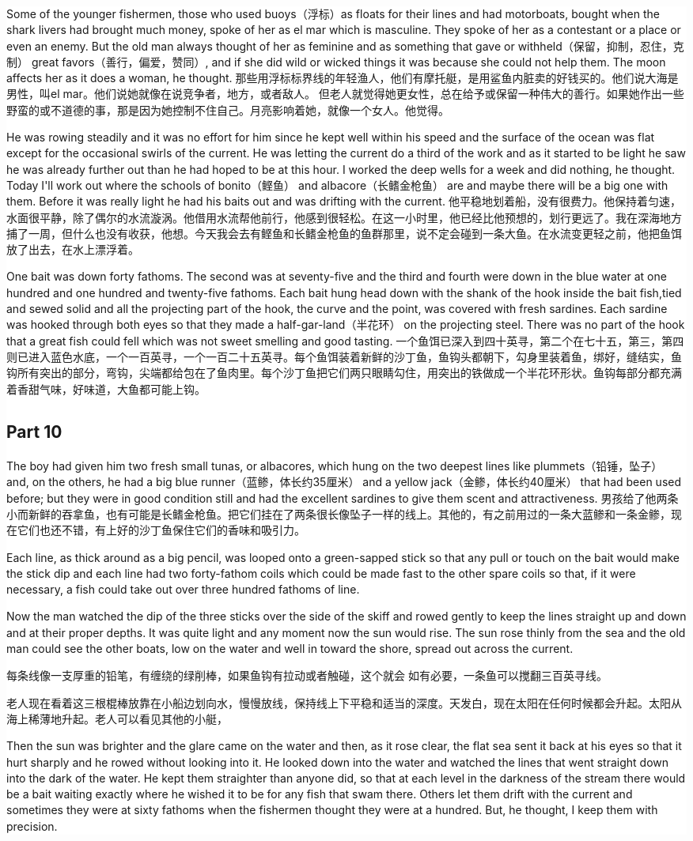 Some of the younger fishermen, those who used buoys（浮标）as floats for their lines and had motorboats, bought when the shark livers had brought much money, spoke of her as el mar which is masculine. They spoke of her as a contestant or a place or even an enemy. But the old man always thought of her as feminine and as something that gave or withheld（保留，抑制，忍住，克制） great favors（善行，偏爱，赞同）, and if she did wild or wicked things it was because she could not help them. The moon affects her as it does a woman, he thought.
那些用浮标标界线的年轻渔人，他们有摩托艇，是用鲨鱼内脏卖的好钱买的。他们说大海是男性，叫el mar。他们说她就像在说竞争者，地方，或者敌人。 但老人就觉得她更女性，总在给予或保留一种伟大的善行。如果她作出一些野蛮的或不道德的事，那是因为她控制不住自己。月亮影响着她，就像一个女人。他觉得。

He was rowing steadily and it was no effort for him since he kept well within his speed and the surface of the ocean was flat except for the occasional swirls of the current. He was letting the current do a third of the work and as it started to be light he saw he was already further out than he had hoped to be at this hour. I worked the deep wells for a week and did nothing, he thought. Today I'll work out where the schools of bonito（鲣鱼） and albacore（长鳍金枪鱼） are and maybe there will be a big one with them. Before it was really light he had his baits out and was drifting with the current.
他平稳地划着船，没有很费力。他保持着匀速，水面很平静，除了偶尔的水流漩涡。他借用水流帮他前行，他感到很轻松。在这一小时里，他已经比他预想的，划行更远了。我在深海地方捕了一周，但什么也没有收获，他想。今天我会去有鲣鱼和长鳍金枪鱼的鱼群那里，说不定会碰到一条大鱼。在水流变更轻之前，他把鱼饵放了出去，在水上漂浮着。

One bait was down forty fathoms. The second was at seventy-five and the third and fourth were down in the blue water at one hundred and one hundred and twenty-five fathoms. Each bait hung head down with the shank of the hook inside the bait fish,tied and sewed solid and all the projecting part of the hook, the curve and the point, was covered with fresh sardines. Each sardine was hooked through both eyes so that they made a half-gar-land（半花环） on the projecting steel. There was no part of the hook that a great fish could fell which was not sweet smelling and good tasting.
一个鱼饵已深入到四十英寻，第二个在七十五，第三，第四则已进入蓝色水底，一个一百英寻，一个一百二十五英寻。每个鱼饵装着新鲜的沙丁鱼，鱼钩头都朝下，勾身里装着鱼，绑好，缝结实，鱼钩所有突出的部分，弯钩，尖端都给包在了鱼肉里。每个沙丁鱼把它们两只眼睛勾住，用突出的铁做成一个半花环形状。鱼钩每部分都充满着香甜气味，好味道，大鱼都可能上钩。 


## Part 10
The boy had given him two fresh small tunas, or albacores, which hung on the two deepest lines like plummets（铅锤，坠子） and, on the others, he had a big blue runner（蓝鲹，体长约35厘米） and a yellow jack（金鲹，体长约40厘米） that had been used before; but they were in good condition still and had the excellent sardines to give them scent and attractiveness.
男孩给了他两条小而新鲜的吞拿鱼，也有可能是长鳍金枪鱼。把它们挂在了两条很长像坠子一样的线上。其他的，有之前用过的一条大蓝鲹和一条金鲹，现在它们也还不错，有上好的沙丁鱼保住它们的香味和吸引力。


Each line, as thick around as a big pencil, was looped onto a green-sapped stick so that any pull or touch on the bait would make the stick dip and each line had two forty-fathom coils which could be made fast to the other spare coils so that, if it were necessary, a fish could take out over three hundred fathoms of line. 

Now the man watched the dip of the three sticks over the side of the skiff and rowed gently to keep the lines straight up and down and at their proper depths. It was quite light and any moment now the sun would rise. The sun rose thinly from the sea and the old man could see the other boats, low on the water and well in toward the shore, spread out across the current.

每条线像一支厚重的铅笔，有缠绕的绿削棒，如果鱼钩有拉动或者触碰，这个就会
如有必要，一条鱼可以搅翻三百英寻线。 

老人现在看着这三根棍棒放靠在小船边划向水，慢慢放线，保持线上下平稳和适当的深度。天发白，现在太阳在任何时候都会升起。太阳从海上稀薄地升起。老人可以看见其他的小艇，

Then the sun was brighter and the glare came on the water and then, as it rose clear, the flat sea sent it back at his eyes so that it hurt sharply and he rowed without looking into it. He looked down into the water and watched the lines that went straight down into the dark of the water. He kept them straighter than anyone did, so that at each level in the darkness of the stream there would be a bait waiting exactly where he wished it to be for any fish that swam there. Others let them drift with the current and sometimes they were at sixty fathoms when the fishermen thought they were at a hundred. But, he thought, I keep them with precision.
